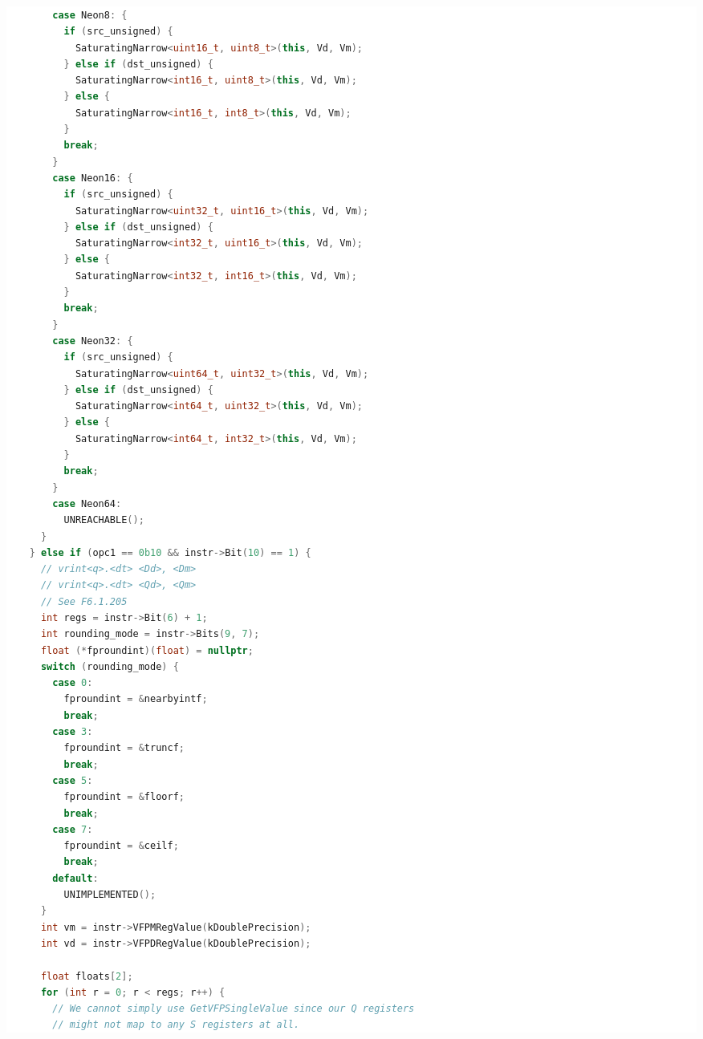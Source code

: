 ```cpp
        case Neon8: {
          if (src_unsigned) {
            SaturatingNarrow<uint16_t, uint8_t>(this, Vd, Vm);
          } else if (dst_unsigned) {
            SaturatingNarrow<int16_t, uint8_t>(this, Vd, Vm);
          } else {
            SaturatingNarrow<int16_t, int8_t>(this, Vd, Vm);
          }
          break;
        }
        case Neon16: {
          if (src_unsigned) {
            SaturatingNarrow<uint32_t, uint16_t>(this, Vd, Vm);
          } else if (dst_unsigned) {
            SaturatingNarrow<int32_t, uint16_t>(this, Vd, Vm);
          } else {
            SaturatingNarrow<int32_t, int16_t>(this, Vd, Vm);
          }
          break;
        }
        case Neon32: {
          if (src_unsigned) {
            SaturatingNarrow<uint64_t, uint32_t>(this, Vd, Vm);
          } else if (dst_unsigned) {
            SaturatingNarrow<int64_t, uint32_t>(this, Vd, Vm);
          } else {
            SaturatingNarrow<int64_t, int32_t>(this, Vd, Vm);
          }
          break;
        }
        case Neon64:
          UNREACHABLE();
      }
    } else if (opc1 == 0b10 && instr->Bit(10) == 1) {
      // vrint<q>.<dt> <Dd>, <Dm>
      // vrint<q>.<dt> <Qd>, <Qm>
      // See F6.1.205
      int regs = instr->Bit(6) + 1;
      int rounding_mode = instr->Bits(9, 7);
      float (*fproundint)(float) = nullptr;
      switch (rounding_mode) {
        case 0:
          fproundint = &nearbyintf;
          break;
        case 3:
          fproundint = &truncf;
          break;
        case 5:
          fproundint = &floorf;
          break;
        case 7:
          fproundint = &ceilf;
          break;
        default:
          UNIMPLEMENTED();
      }
      int vm = instr->VFPMRegValue(kDoublePrecision);
      int vd = instr->VFPDRegValue(kDoublePrecision);

      float floats[2];
      for (int r = 0; r < regs; r++) {
        // We cannot simply use GetVFPSingleValue since our Q registers
        // might not map to any S registers at all.
```